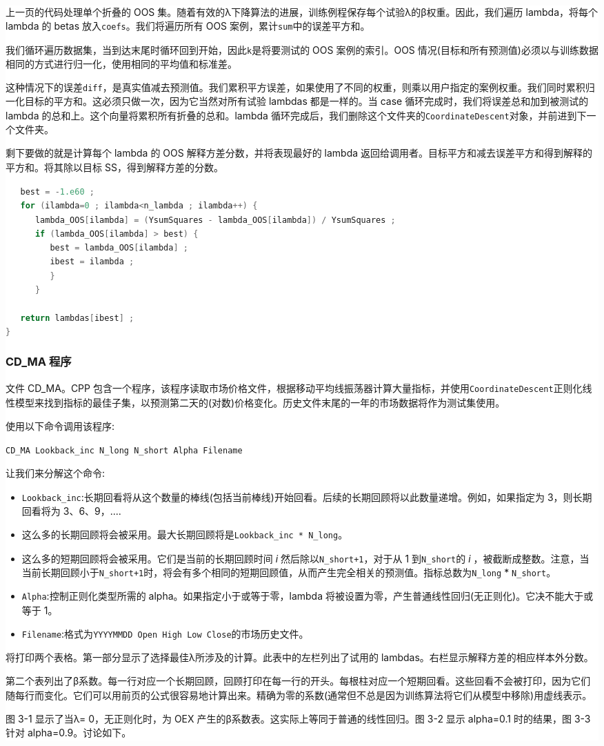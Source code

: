 上一页的代码处理单个折叠的 OOS 集。随着有效的λ下降算法的进展，训练例程保存每个试验λ的β权重。因此，我们遍历 lambda，将每个 lambda 的 betas 放入`coefs`。我们将遍历所有 OOS 案例，累计`sum`中的误差平方和。

我们循环遍历数据集，当到达末尾时循环回到开始，因此`k`是将要测试的 OOS 案例的索引。OOS 情况(目标和所有预测值)必须以与训练数据相同的方式进行归一化，使用相同的平均值和标准差。

这种情况下的误差`diff`，是真实值减去预测值。我们累积平方误差，如果使用了不同的权重，则乘以用户指定的案例权重。我们同时累积归一化目标的平方和。这必须只做一次，因为它当然对所有试验 lambdas 都是一样的。当 case 循环完成时，我们将误差总和加到被测试的 lambda 的总和上。这个向量将累积所有折叠的总和。lambda 循环完成后，我们删除这个文件夹的`CoordinateDescent`对象，并前进到下一个文件夹。

剩下要做的就是计算每个 lambda 的 OOS 解释方差分数，并将表现最好的 lambda 返回给调用者。目标平方和减去误差平方和得到解释的平方和。将其除以目标 SS，得到解释方差的分数。

```cpp
   best = -1.e60 ;
   for (ilambda=0 ; ilambda<n_lambda ; ilambda++) {
      lambda_OOS[ilambda] = (YsumSquares - lambda_OOS[ilambda]) / YsumSquares ;
      if (lambda_OOS[ilambda] > best) {
         best = lambda_OOS[ilambda] ;
         ibest = ilambda ;
         }
      }

   return lambdas[ibest] ;
}

```

### CD_MA 程序

文件 CD_MA。CPP 包含一个程序，该程序读取市场价格文件，根据移动平均线振荡器计算大量指标，并使用`CoordinateDescent`正则化线性模型来找到指标的最佳子集，以预测第二天的(对数)价格变化。历史文件末尾的一年的市场数据将作为测试集使用。

使用以下命令调用该程序:

`CD_MA Lookback_inc N_long N_short Alpha Filename`

让我们来分解这个命令:

*   `Lookback_inc`:长期回看将从这个数量的棒线(包括当前棒线)开始回看。后续的长期回顾将以此数量递增。例如，如果指定为 3，则长期回看将为 3、6、9，....

*   这么多的长期回顾将会被采用。最大长期回顾将是`Lookback_inc * N_long`。

*   这么多的短期回顾将会被采用。它们是当前的长期回顾时间 *i* 然后除以`N_short+1`，对于从 1 到`N_short`的 *i* ，被截断成整数。注意，当当前长期回顾小于`N_short+1`时，将会有多个相同的短期回顾值，从而产生完全相关的预测值。指标总数为`N_long` * `N_short`。

*   `Alpha`:控制正则化类型所需的 alpha。如果指定小于或等于零，lambda 将被设置为零，产生普通线性回归(无正则化)。它决不能大于或等于 1。

*   `Filename`:格式为`YYYYMMDD Open High Low Close`的市场历史文件。

将打印两个表格。第一部分显示了选择最佳λ所涉及的计算。此表中的左栏列出了试用的 lambdas。右栏显示解释方差的相应样本外分数。

第二个表列出了β系数。每一行对应一个长期回顾，回顾打印在每一行的开头。每根柱对应一个短期回看。这些回看不会被打印，因为它们随每行而变化。它们可以用前页的公式很容易地计算出来。精确为零的系数(通常但不总是因为训练算法将它们从模型中移除)用虚线表示。

图 3-1 显示了当λ= 0，无正则化时，为 OEX 产生的β系数表。这实际上等同于普通的线性回归。图 3-2 显示 alpha=0.1 时的结果，图 3-3 针对 alpha=0.9。讨论如下。
